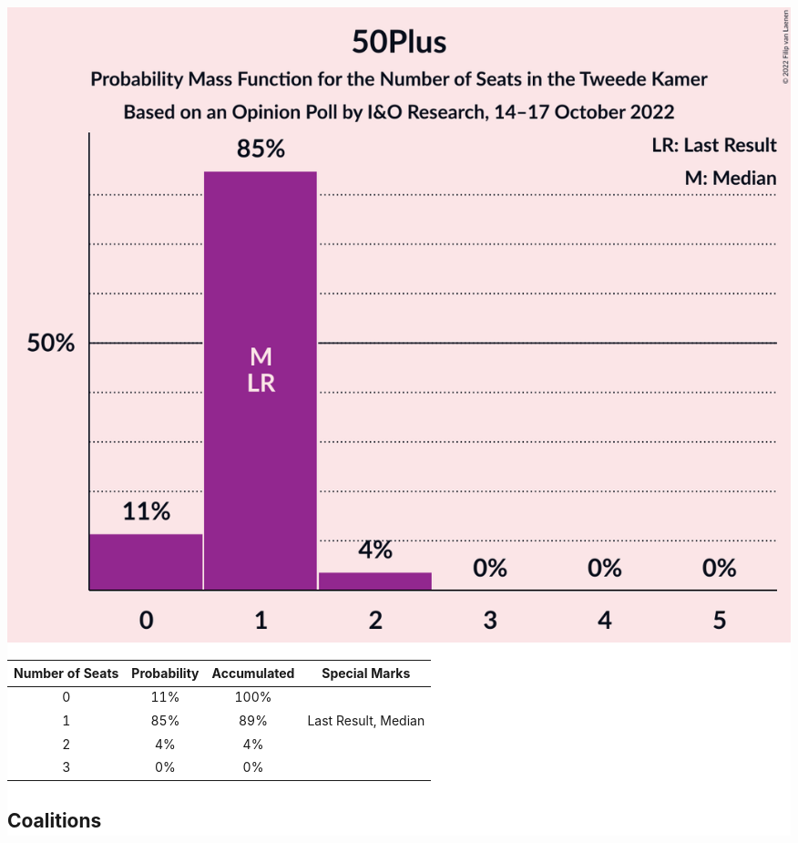 ![Graph with seats probability mass function not yet produced](2022-10-17-IOResearch-seats-pmf-50plus.png "Seats Probability Mass Function")

| Number of Seats | Probability | Accumulated | Special Marks |
|:---------------:|:-----------:|:-----------:|:-------------:|
| 0 | 11% | 100% |  |
| 1 | 85% | 89% | Last Result, Median |
| 2 | 4% | 4% |  |
| 3 | 0% | 0% |  |


## Coalitions

